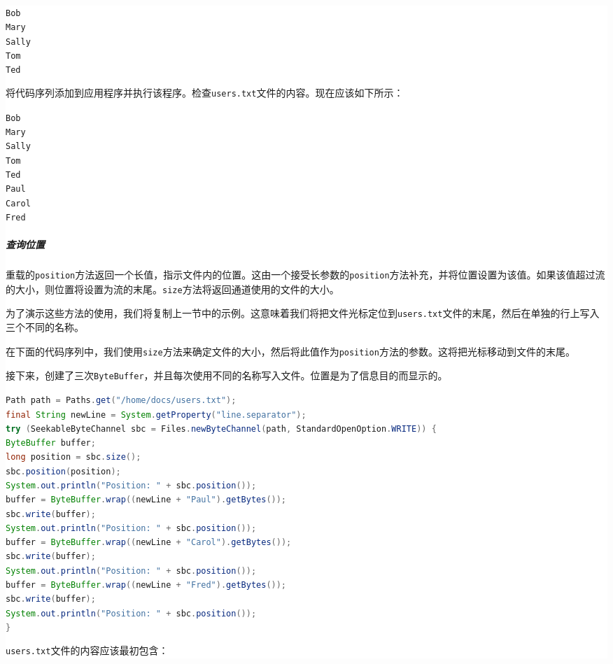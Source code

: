 ```java
Bob
Mary
Sally
Tom
Ted

```

将代码序列添加到应用程序并执行该程序。检查`users.txt`文件的内容。现在应该如下所示：

```java
Bob
Mary
Sally
Tom
Ted
Paul
Carol
Fred 

```

##### 查询位置

重载的`position`方法返回一个长值，指示文件内的位置。这由一个接受长参数的`position`方法补充，并将位置设置为该值。如果该值超过流的大小，则位置将设置为流的末尾。`size`方法将返回通道使用的文件的大小。

为了演示这些方法的使用，我们将复制上一节中的示例。这意味着我们将把文件光标定位到`users.txt`文件的末尾，然后在单独的行上写入三个不同的名称。

在下面的代码序列中，我们使用`size`方法来确定文件的大小，然后将此值作为`position`方法的参数。这将把光标移动到文件的末尾。

接下来，创建了三次`ByteBuffer`，并且每次使用不同的名称写入文件。位置是为了信息目的而显示的。

```java
Path path = Paths.get("/home/docs/users.txt");
final String newLine = System.getProperty("line.separator");
try (SeekableByteChannel sbc = Files.newByteChannel(path, StandardOpenOption.WRITE)) {
ByteBuffer buffer;
long position = sbc.size();
sbc.position(position);
System.out.println("Position: " + sbc.position());
buffer = ByteBuffer.wrap((newLine + "Paul").getBytes());
sbc.write(buffer);
System.out.println("Position: " + sbc.position());
buffer = ByteBuffer.wrap((newLine + "Carol").getBytes());
sbc.write(buffer);
System.out.println("Position: " + sbc.position());
buffer = ByteBuffer.wrap((newLine + "Fred").getBytes());
sbc.write(buffer);
System.out.println("Position: " + sbc.position());
}

```

`users.txt`文件的内容应该最初包含：
